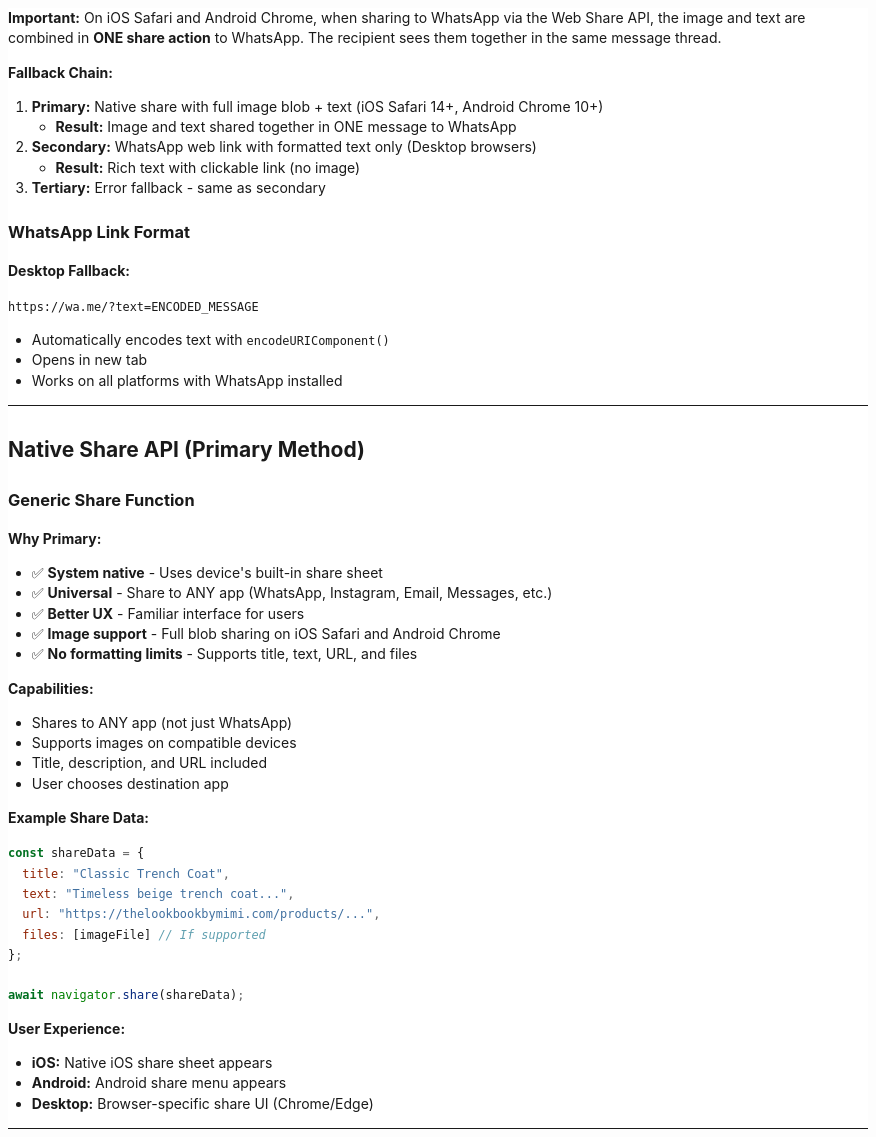 **Important:** On iOS Safari and Android Chrome, when sharing to WhatsApp via the Web Share API, the image and text are combined in **ONE share action** to WhatsApp. The recipient sees them together in the same message thread.

**Fallback Chain:**

1. **Primary:** Native share with full image blob + text (iOS Safari 14+, Android Chrome 10+)
   - **Result:** Image and text shared together in ONE message to WhatsApp
2. **Secondary:** WhatsApp web link with formatted text only (Desktop browsers)
   - **Result:** Rich text with clickable link (no image)
3. **Tertiary:** Error fallback - same as secondary

### WhatsApp Link Format

**Desktop Fallback:**
```
https://wa.me/?text=ENCODED_MESSAGE
```

- Automatically encodes text with `encodeURIComponent()`
- Opens in new tab
- Works on all platforms with WhatsApp installed

---

## Native Share API (Primary Method)

### Generic Share Function

**Why Primary:**
- ✅ **System native** - Uses device's built-in share sheet
- ✅ **Universal** - Share to ANY app (WhatsApp, Instagram, Email, Messages, etc.)
- ✅ **Better UX** - Familiar interface for users
- ✅ **Image support** - Full blob sharing on iOS Safari and Android Chrome
- ✅ **No formatting limits** - Supports title, text, URL, and files

**Capabilities:**
- Shares to ANY app (not just WhatsApp)
- Supports images on compatible devices
- Title, description, and URL included
- User chooses destination app

**Example Share Data:**
```javascript
const shareData = {
  title: "Classic Trench Coat",
  text: "Timeless beige trench coat...",
  url: "https://thelookbookbymimi.com/products/...",
  files: [imageFile] // If supported
};

await navigator.share(shareData);
```

**User Experience:**
- **iOS:** Native iOS share sheet appears
- **Android:** Android share menu appears
- **Desktop:** Browser-specific share UI (Chrome/Edge)

---